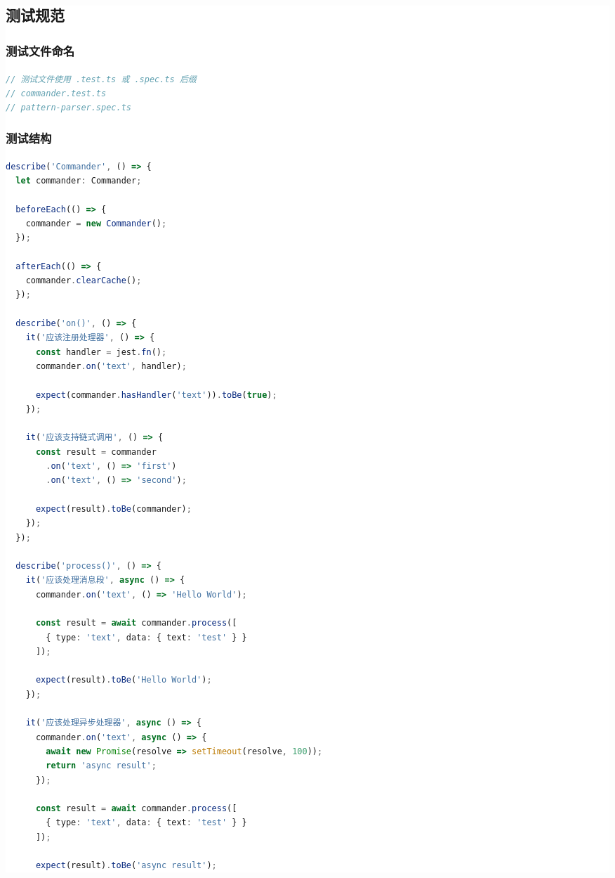 ## 测试规范

### 测试文件命名

```typescript
// 测试文件使用 .test.ts 或 .spec.ts 后缀
// commander.test.ts
// pattern-parser.spec.ts
```

### 测试结构

```typescript
describe('Commander', () => {
  let commander: Commander;
  
  beforeEach(() => {
    commander = new Commander();
  });
  
  afterEach(() => {
    commander.clearCache();
  });
  
  describe('on()', () => {
    it('应该注册处理器', () => {
      const handler = jest.fn();
      commander.on('text', handler);
      
      expect(commander.hasHandler('text')).toBe(true);
    });
    
    it('应该支持链式调用', () => {
      const result = commander
        .on('text', () => 'first')
        .on('text', () => 'second');
      
      expect(result).toBe(commander);
    });
  });
  
  describe('process()', () => {
    it('应该处理消息段', async () => {
      commander.on('text', () => 'Hello World');
      
      const result = await commander.process([
        { type: 'text', data: { text: 'test' } }
      ]);
      
      expect(result).toBe('Hello World');
    });
    
    it('应该处理异步处理器', async () => {
      commander.on('text', async () => {
        await new Promise(resolve => setTimeout(resolve, 100));
        return 'async result';
      });
      
      const result = await commander.process([
        { type: 'text', data: { text: 'test' } }
      ]);
      
      expect(result).toBe('async result');
```